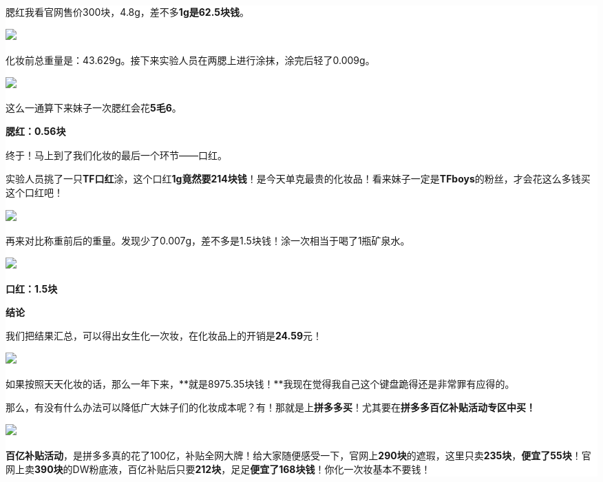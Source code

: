 腮红我看官网售价300块，4.8g，差不多**1g是62.5块钱**。

![](https://images.weserv.nl/?url=https%3A//mmbiz.qpic.cn/mmbiz_png/dibhztzn2cdACGWic26VIuadAaicpADpicLavc6icxI7hK3AAGWRibricNe8yqBHYVrjQCoCadKeSquAXX02qW6zeAheg/640%3Fwx_fmt%3Dpng)

化妆前总重量是：43.629g。接下来实验人员在两腮上进行涂抹，涂完后轻了0.009g。

  

![](https://images.weserv.nl/?url=https%3A//mmbiz.qpic.cn/mmbiz_png/dibhztzn2cdAXBFHwUYTYibJNhpOHWbNJHhjrRBoePEjjZoUm8dXewXibKM7NXJfh9icqwkQKK7eia8CIIVnXreRXEw/640%3Fwx_fmt%3Dpng)

  

这么一通算下来妹子一次腮红会花**5毛6**。

  

**腮红：0.56块**

  

终于！马上到了我们化妆的最后一个环节——口红。

  

实验人员挑了一只**TF口红**涂，这个口红**1g竟然要214块钱**！是今天单克最贵的化妆品！看来妹子一定是**TFboys**的粉丝，才会花这么多钱买这个口红吧！

![](https://images.weserv.nl/?url=https%3A//mmbiz.qpic.cn/mmbiz_png/dibhztzn2cdAXBFHwUYTYibJNhpOHWbNJHJAHZEGwp8WzLiaHL8mGyHqXx4NykibEvg4OKJpoCMfLKVC1FQ1Cah8RQ/640%3Fwx_fmt%3Dpng)

  

再来对比称重前后的重量。发现少了0.007g，差不多是1.5块钱！涂一次相当于喝了1瓶矿泉水。

  

![](https://images.weserv.nl/?url=https%3A//mmbiz.qpic.cn/mmbiz_png/dibhztzn2cdAXBFHwUYTYibJNhpOHWbNJHN3R8eOicwn1RfOeiccHpSUww0icSmNcUrN4do7r7icP5gupb0ib7D1ewd8A/640%3Fwx_fmt%3Dpng)

  

**口红：1.5块**  

  

  

**结论**  

  
我们把结果汇总，可以得出女生化一次妆，在化妆品上的开销是**24.59**元！

  

![](https://images.weserv.nl/?url=https%3A//mmbiz.qpic.cn/mmbiz_png/dibhztzn2cdAXBFHwUYTYibJNhpOHWbNJHibHSVtzEVib3eEbhZkKZv1OnMUt6wibU1C9XJQ4l02kVuEzRq1PBw52Tg/640%3Fwx_fmt%3Dpng)

  

如果按照天天化妆的话，那么一年下来，**就是8975.35块钱！**我现在觉得我自己这个键盘跪得还是非常罪有应得的。

  

那么，有没有什么办法可以降低广大妹子们的化妆成本呢？有！那就是上**拼多多买**！尤其要在**拼多多百亿补贴活动专区中买！**

  

![](https://images.weserv.nl/?url=https%3A//mmbiz.qpic.cn/mmbiz_jpg/dibhztzn2cdBjn81ONmsRBsr08VwXMU6zJ3icyC7ETEDzjqE5sOGDMHeQ7LKO4wFf158hjgu9Vnwojd9wt5l4WDQ/640%3Fwx_fmt%3Djpeg)

  

**百亿补贴活动**，是拼多多真的花了100亿，补贴全网大牌！给大家随便感受一下，官网上**290块**的遮瑕，这里只卖**235块**，**便宜了55块**！官网上卖**390块**的DW粉底液，百亿补贴后只要**212块**，足足**便宜了168块钱**！你化一次妆基本不要钱！
